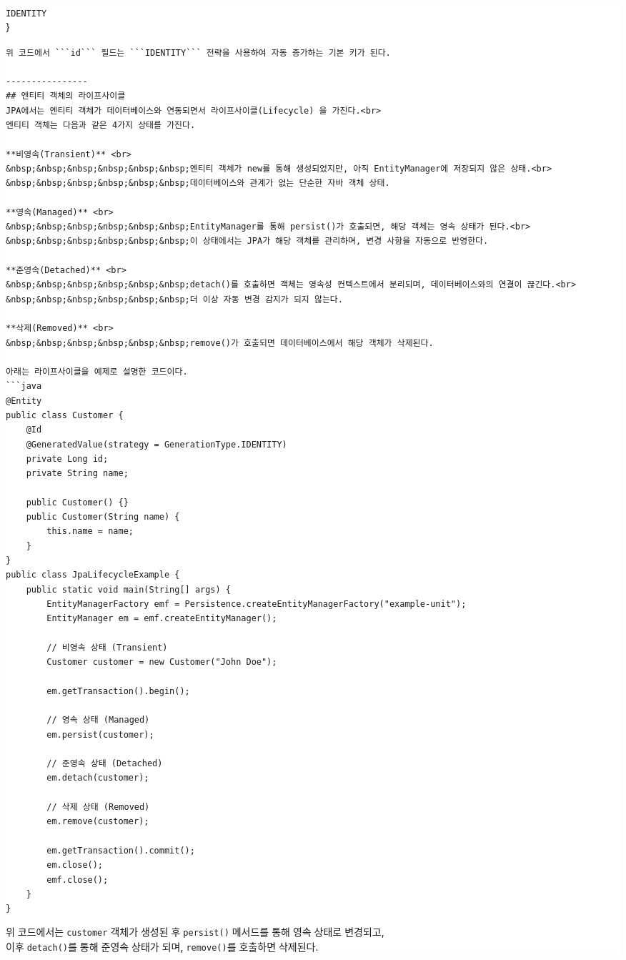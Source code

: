 ```IDENTITY```<br>
}
```
위 코드에서 ```id``` 필드는 ```IDENTITY``` 전략을 사용하여 자동 증가하는 기본 키가 된다.

----------------
## 엔티티 객체의 라이프사이클
JPA에서는 엔티티 객체가 데이터베이스와 연동되면서 라이프사이클(Lifecycle) 을 가진다.<br>
엔티티 객체는 다음과 같은 4가지 상태를 가진다.

**비영속(Transient)** <br>
&nbsp;&nbsp;&nbsp;&nbsp;&nbsp;&nbsp;엔티티 객체가 new를 통해 생성되었지만, 아직 EntityManager에 저장되지 않은 상태.<br>
&nbsp;&nbsp;&nbsp;&nbsp;&nbsp;&nbsp;데이터베이스와 관계가 없는 단순한 자바 객체 상태.

**영속(Managed)** <br>
&nbsp;&nbsp;&nbsp;&nbsp;&nbsp;&nbsp;EntityManager를 통해 persist()가 호출되면, 해당 객체는 영속 상태가 된다.<br>
&nbsp;&nbsp;&nbsp;&nbsp;&nbsp;&nbsp;이 상태에서는 JPA가 해당 객체를 관리하며, 변경 사항을 자동으로 반영한다.

**준영속(Detached)** <br>
&nbsp;&nbsp;&nbsp;&nbsp;&nbsp;&nbsp;detach()를 호출하면 객체는 영속성 컨텍스트에서 분리되며, 데이터베이스와의 연결이 끊긴다.<br>
&nbsp;&nbsp;&nbsp;&nbsp;&nbsp;&nbsp;더 이상 자동 변경 감지가 되지 않는다.

**삭제(Removed)** <br>
&nbsp;&nbsp;&nbsp;&nbsp;&nbsp;&nbsp;remove()가 호출되면 데이터베이스에서 해당 객체가 삭제된다.

아래는 라이프사이클을 예제로 설명한 코드이다.
```java
@Entity
public class Customer {
    @Id
    @GeneratedValue(strategy = GenerationType.IDENTITY)
    private Long id;
    private String name;

    public Customer() {}
    public Customer(String name) {
        this.name = name;
    }
}
public class JpaLifecycleExample {
    public static void main(String[] args) {
        EntityManagerFactory emf = Persistence.createEntityManagerFactory("example-unit");
        EntityManager em = emf.createEntityManager();

        // 비영속 상태 (Transient)
        Customer customer = new Customer("John Doe");

        em.getTransaction().begin();

        // 영속 상태 (Managed)
        em.persist(customer);

        // 준영속 상태 (Detached)
        em.detach(customer);

        // 삭제 상태 (Removed)
        em.remove(customer);

        em.getTransaction().commit();
        em.close();
        emf.close();
    }
}
```
위 코드에서는 ```customer``` 객체가 생성된 후 ```persist()``` 메서드를 통해 영속 상태로 변경되고,<br>
이후 ```detach()```를 통해 준영속 상태가 되며, ```remove()```를 호출하면 삭제된다.